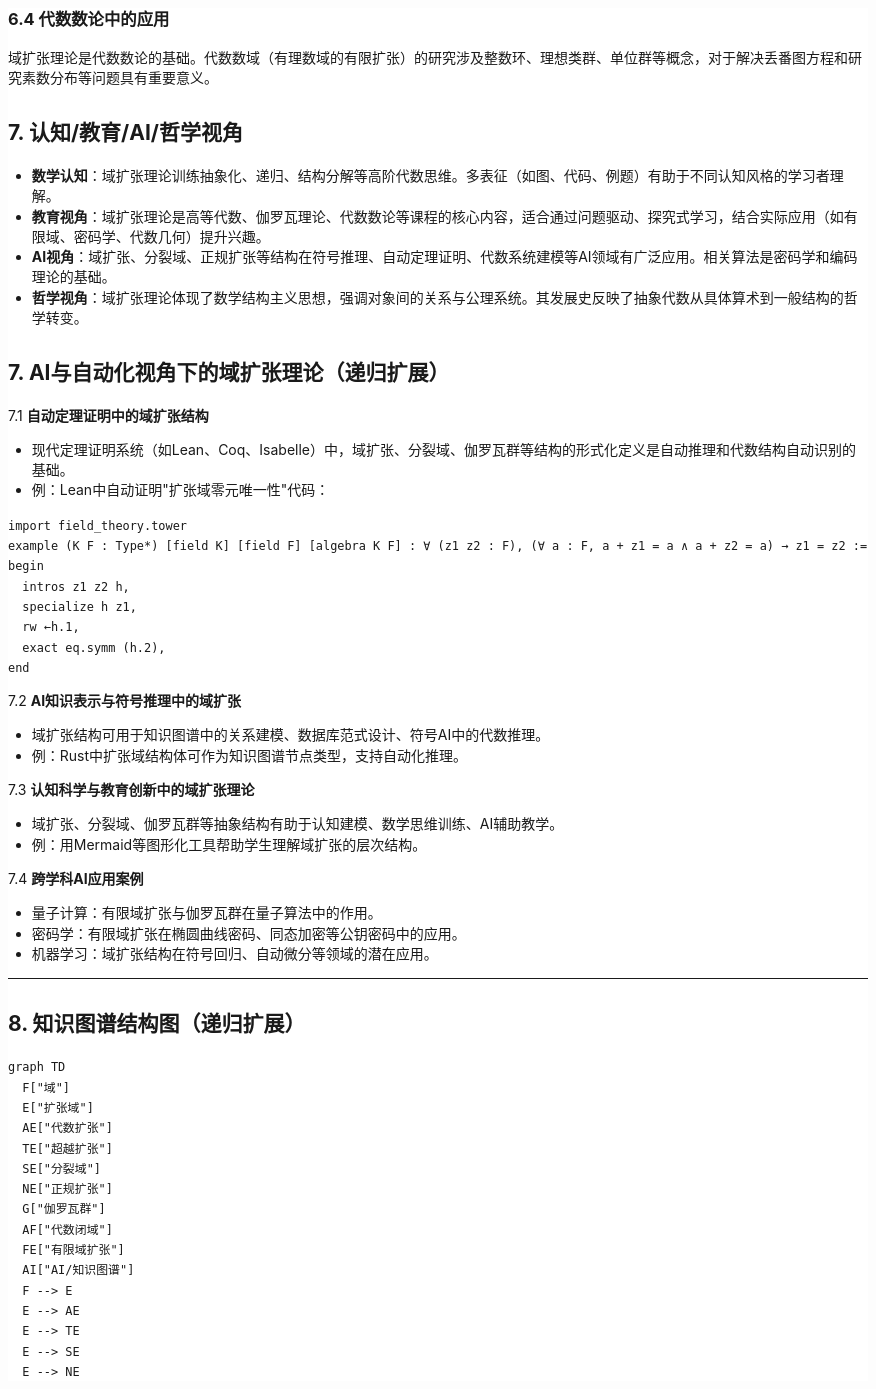 ### 6.4 代数数论中的应用

域扩张理论是代数数论的基础。代数数域（有理数域的有限扩张）的研究涉及整数环、理想类群、单位群等概念，对于解决丢番图方程和研究素数分布等问题具有重要意义。

## 7. 认知/教育/AI/哲学视角

- **数学认知**：域扩张理论训练抽象化、递归、结构分解等高阶代数思维。多表征（如图、代码、例题）有助于不同认知风格的学习者理解。
- **教育视角**：域扩张理论是高等代数、伽罗瓦理论、代数数论等课程的核心内容，适合通过问题驱动、探究式学习，结合实际应用（如有限域、密码学、代数几何）提升兴趣。
- **AI视角**：域扩张、分裂域、正规扩张等结构在符号推理、自动定理证明、代数系统建模等AI领域有广泛应用。相关算法是密码学和编码理论的基础。
- **哲学视角**：域扩张理论体现了数学结构主义思想，强调对象间的关系与公理系统。其发展史反映了抽象代数从具体算术到一般结构的哲学转变。

## 7. AI与自动化视角下的域扩张理论（递归扩展）

7.1 **自动定理证明中的域扩张结构**

- 现代定理证明系统（如Lean、Coq、Isabelle）中，域扩张、分裂域、伽罗瓦群等结构的形式化定义是自动推理和代数结构自动识别的基础。
- 例：Lean中自动证明"扩张域零元唯一性"代码：

```lean
import field_theory.tower
example (K F : Type*) [field K] [field F] [algebra K F] : ∀ (z1 z2 : F), (∀ a : F, a + z1 = a ∧ a + z2 = a) → z1 = z2 :=
begin
  intros z1 z2 h,
  specialize h z1,
  rw ←h.1,
  exact eq.symm (h.2),
end
```

7.2 **AI知识表示与符号推理中的域扩张**

- 域扩张结构可用于知识图谱中的关系建模、数据库范式设计、符号AI中的代数推理。
- 例：Rust中扩张域结构体可作为知识图谱节点类型，支持自动化推理。

7.3 **认知科学与教育创新中的域扩张理论**

- 域扩张、分裂域、伽罗瓦群等抽象结构有助于认知建模、数学思维训练、AI辅助教学。
- 例：用Mermaid等图形化工具帮助学生理解域扩张的层次结构。

7.4 **跨学科AI应用案例**

- 量子计算：有限域扩张与伽罗瓦群在量子算法中的作用。
- 密码学：有限域扩张在椭圆曲线密码、同态加密等公钥密码中的应用。
- 机器学习：域扩张结构在符号回归、自动微分等领域的潜在应用。

---

## 8. 知识图谱结构图（递归扩展）

```mermaid
graph TD
  F["域"]
  E["扩张域"]
  AE["代数扩张"]
  TE["超越扩张"]
  SE["分裂域"]
  NE["正规扩张"]
  G["伽罗瓦群"]
  AF["代数闭域"]
  FE["有限域扩张"]
  AI["AI/知识图谱"]
  F --> E
  E --> AE
  E --> TE
  E --> SE
  E --> NE
```